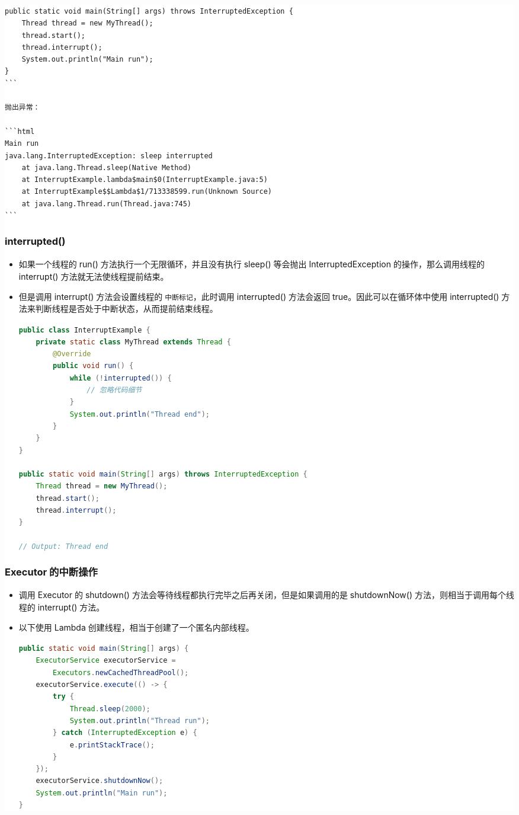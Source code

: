    public static void main(String[] args) throws InterruptedException {
	    Thread thread = new MyThread();
	    thread.start();
	    thread.interrupt();
	    System.out.println("Main run");
	}
    ```
    
    抛出异常：
    
    ```html
	Main run
	java.lang.InterruptedException: sleep interrupted
		at java.lang.Thread.sleep(Native Method)
		at InterruptExample.lambda$main$0(InterruptExample.java:5)
		at InterruptExample$$Lambda$1/713338599.run(Unknown Source)
		at java.lang.Thread.run(Thread.java:745)
    ```

### interrupted()
- 如果一个线程的 run() 方法执行一个无限循环，并且没有执行 sleep() 等会抛出 InterruptedException 的操作，那么调用线程的 interrupt() 方法就无法使线程提前结束。
- 但是调用 interrupt() 方法会设置线程的 `中断标记`，此时调用 interrupted() 方法会返回 true。因此可以在循环体中使用 interrupted() 方法来判断线程是否处于中断状态，从而提前结束线程。

    ```java
	public class InterruptExample {
	    private static class MyThread extends Thread {
	        @Override
            public void run() {
	            while (!interrupted()) {
	                // 忽略代码细节
	            }
	            System.out.println("Thread end");
	        }
	    }
	}

    public static void main(String[] args) throws InterruptedException {
        Thread thread = new MyThread();
        thread.start();
        thread.interrupt();
    }

    // Output: Thread end
    ```

### Executor 的中断操作
- 调用 Executor 的 shutdown() 方法会等待线程都执行完毕之后再关闭，但是如果调用的是 shutdownNow() 方法，则相当于调用每个线程的 interrupt() 方法。
- 以下使用 Lambda 创建线程，相当于创建了一个匿名内部线程。

    ```java
	public static void main(String[] args) {
	    ExecutorService executorService = 
	        Executors.newCachedThreadPool();
	    executorService.execute(() -> {
	        try {
	            Thread.sleep(2000);
	            System.out.println("Thread run");
	        } catch (InterruptedException e) {
	            e.printStackTrace();
	        }
	    });
	    executorService.shutdownNow();
	    System.out.println("Main run");
	}